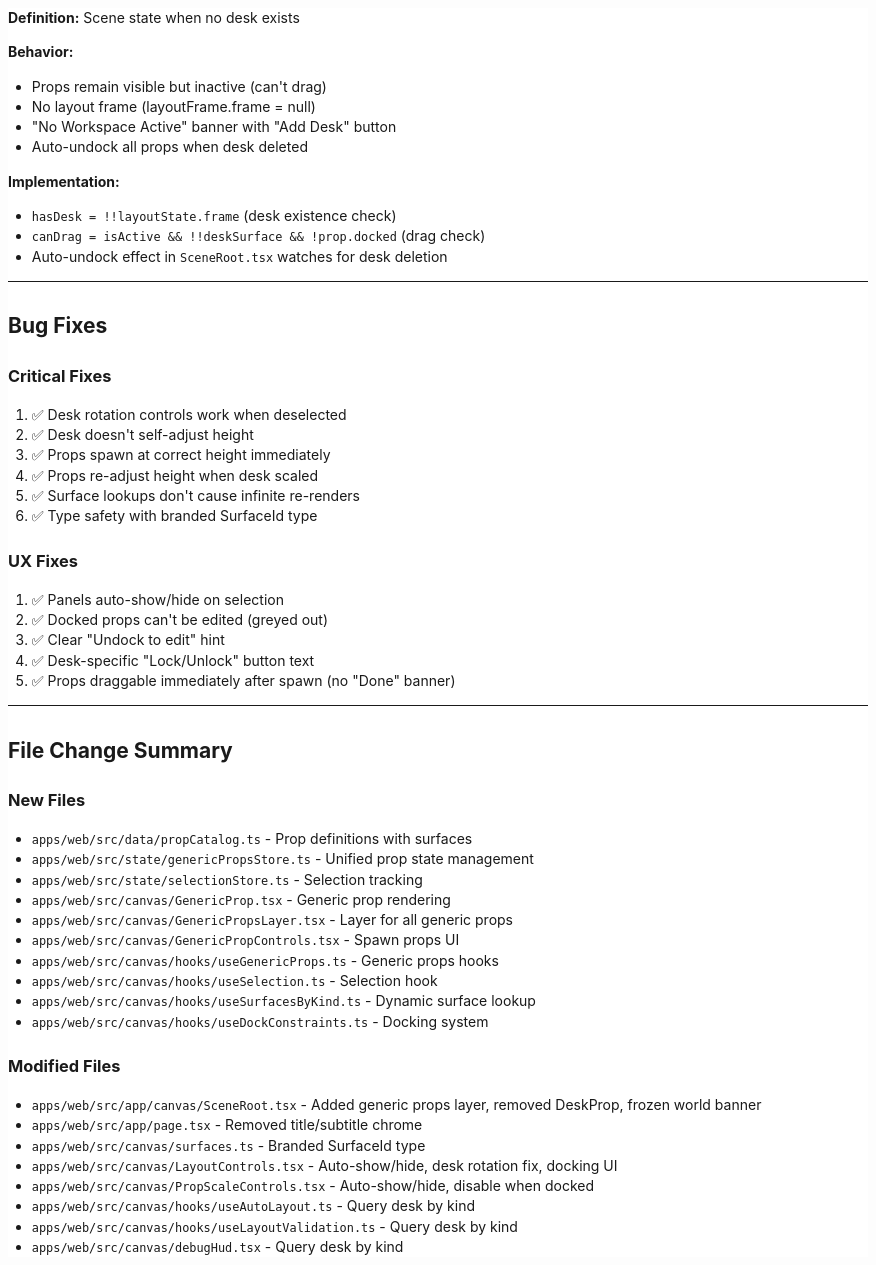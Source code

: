 **Definition:** Scene state when no desk exists

**Behavior:**
- Props remain visible but inactive (can't drag)
- No layout frame (layoutFrame.frame = null)
- "No Workspace Active" banner with "Add Desk" button
- Auto-undock all props when desk deleted

**Implementation:**
- `hasDesk = !!layoutState.frame` (desk existence check)
- `canDrag = isActive && !!deskSurface && !prop.docked` (drag check)
- Auto-undock effect in `SceneRoot.tsx` watches for desk deletion

---

## Bug Fixes

### Critical Fixes
1. ✅ Desk rotation controls work when deselected
2. ✅ Desk doesn't self-adjust height
3. ✅ Props spawn at correct height immediately
4. ✅ Props re-adjust height when desk scaled
5. ✅ Surface lookups don't cause infinite re-renders
6. ✅ Type safety with branded SurfaceId type

### UX Fixes
1. ✅ Panels auto-show/hide on selection
2. ✅ Docked props can't be edited (greyed out)
3. ✅ Clear "Undock to edit" hint
4. ✅ Desk-specific "Lock/Unlock" button text
5. ✅ Props draggable immediately after spawn (no "Done" banner)

---

## File Change Summary

### New Files
- `apps/web/src/data/propCatalog.ts` - Prop definitions with surfaces
- `apps/web/src/state/genericPropsStore.ts` - Unified prop state management
- `apps/web/src/state/selectionStore.ts` - Selection tracking
- `apps/web/src/canvas/GenericProp.tsx` - Generic prop rendering
- `apps/web/src/canvas/GenericPropsLayer.tsx` - Layer for all generic props
- `apps/web/src/canvas/GenericPropControls.tsx` - Spawn props UI
- `apps/web/src/canvas/hooks/useGenericProps.ts` - Generic props hooks
- `apps/web/src/canvas/hooks/useSelection.ts` - Selection hook
- `apps/web/src/canvas/hooks/useSurfacesByKind.ts` - Dynamic surface lookup
- `apps/web/src/canvas/hooks/useDockConstraints.ts` - Docking system

### Modified Files
- `apps/web/src/app/canvas/SceneRoot.tsx` - Added generic props layer, removed DeskProp, frozen world banner
- `apps/web/src/app/page.tsx` - Removed title/subtitle chrome
- `apps/web/src/canvas/surfaces.ts` - Branded SurfaceId type
- `apps/web/src/canvas/LayoutControls.tsx` - Auto-show/hide, desk rotation fix, docking UI
- `apps/web/src/canvas/PropScaleControls.tsx` - Auto-show/hide, disable when docked
- `apps/web/src/canvas/hooks/useAutoLayout.ts` - Query desk by kind
- `apps/web/src/canvas/hooks/useLayoutValidation.ts` - Query desk by kind
- `apps/web/src/canvas/debugHud.tsx` - Query desk by kind
